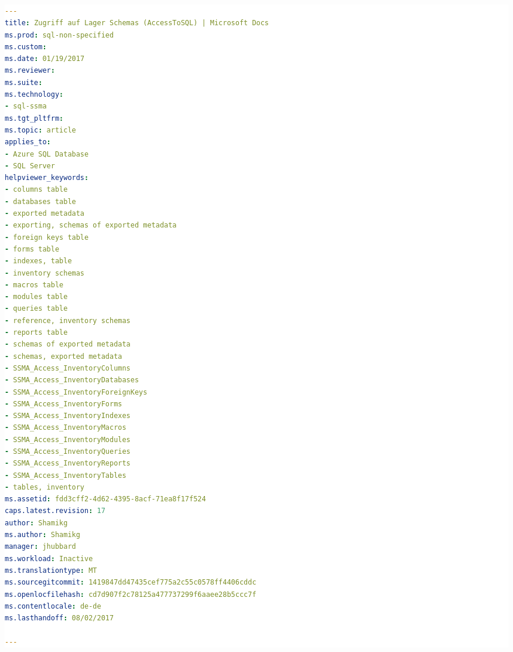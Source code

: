 ```yaml
---
title: Zugriff auf Lager Schemas (AccessToSQL) | Microsoft Docs
ms.prod: sql-non-specified
ms.custom: 
ms.date: 01/19/2017
ms.reviewer: 
ms.suite: 
ms.technology:
- sql-ssma
ms.tgt_pltfrm: 
ms.topic: article
applies_to:
- Azure SQL Database
- SQL Server
helpviewer_keywords:
- columns table
- databases table
- exported metadata
- exporting, schemas of exported metadata
- foreign keys table
- forms table
- indexes, table
- inventory schemas
- macros table
- modules table
- queries table
- reference, inventory schemas
- reports table
- schemas of exported metadata
- schemas, exported metadata
- SSMA_Access_InventoryColumns
- SSMA_Access_InventoryDatabases
- SSMA_Access_InventoryForeignKeys
- SSMA_Access_InventoryForms
- SSMA_Access_InventoryIndexes
- SSMA_Access_InventoryMacros
- SSMA_Access_InventoryModules
- SSMA_Access_InventoryQueries
- SSMA_Access_InventoryReports
- SSMA_Access_InventoryTables
- tables, inventory
ms.assetid: fdd3cff2-4d62-4395-8acf-71ea8f17f524
caps.latest.revision: 17
author: Shamikg
ms.author: Shamikg
manager: jhubbard
ms.workload: Inactive
ms.translationtype: MT
ms.sourcegitcommit: 1419847dd47435cef775a2c55c0578ff4406cddc
ms.openlocfilehash: cd7d907f2c78125a477737299f6aaee28b5ccc7f
ms.contentlocale: de-de
ms.lasthandoff: 08/02/2017

---
```
